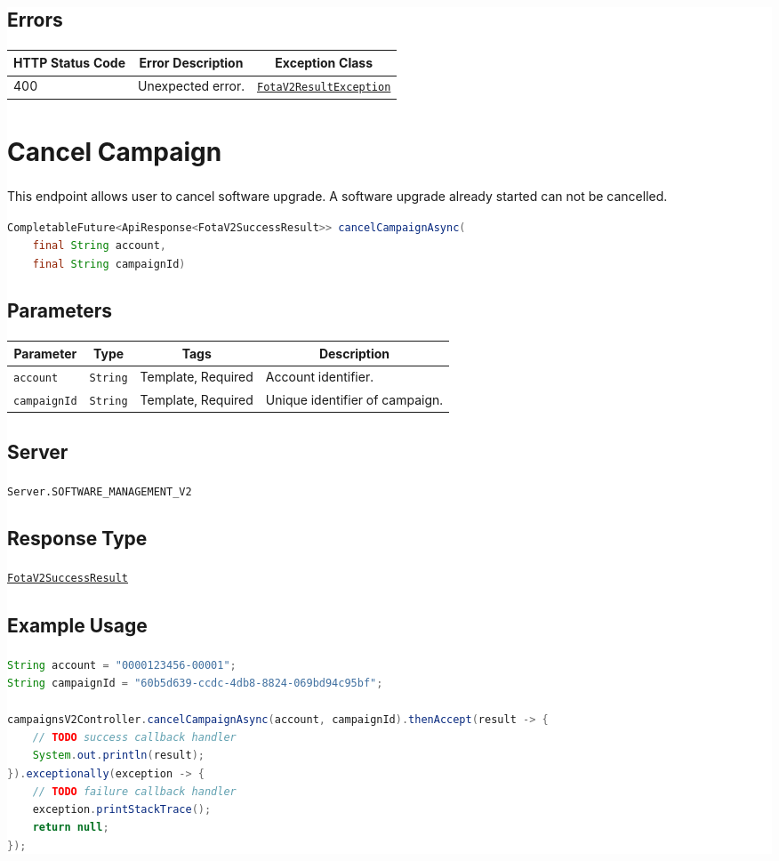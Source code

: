 ## Errors

| HTTP Status Code | Error Description | Exception Class |
|  --- | --- | --- |
| 400 | Unexpected error. | [`FotaV2ResultException`](../../doc/models/fota-v2-result-exception.md) |


# Cancel Campaign

This endpoint allows user to cancel software upgrade. A software upgrade already started can not be cancelled.

```java
CompletableFuture<ApiResponse<FotaV2SuccessResult>> cancelCampaignAsync(
    final String account,
    final String campaignId)
```

## Parameters

| Parameter | Type | Tags | Description |
|  --- | --- | --- | --- |
| `account` | `String` | Template, Required | Account identifier. |
| `campaignId` | `String` | Template, Required | Unique identifier of campaign. |

## Server

`Server.SOFTWARE_MANAGEMENT_V2`

## Response Type

[`FotaV2SuccessResult`](../../doc/models/fota-v2-success-result.md)

## Example Usage

```java
String account = "0000123456-00001";
String campaignId = "60b5d639-ccdc-4db8-8824-069bd94c95bf";

campaignsV2Controller.cancelCampaignAsync(account, campaignId).thenAccept(result -> {
    // TODO success callback handler
    System.out.println(result);
}).exceptionally(exception -> {
    // TODO failure callback handler
    exception.printStackTrace();
    return null;
});
```
